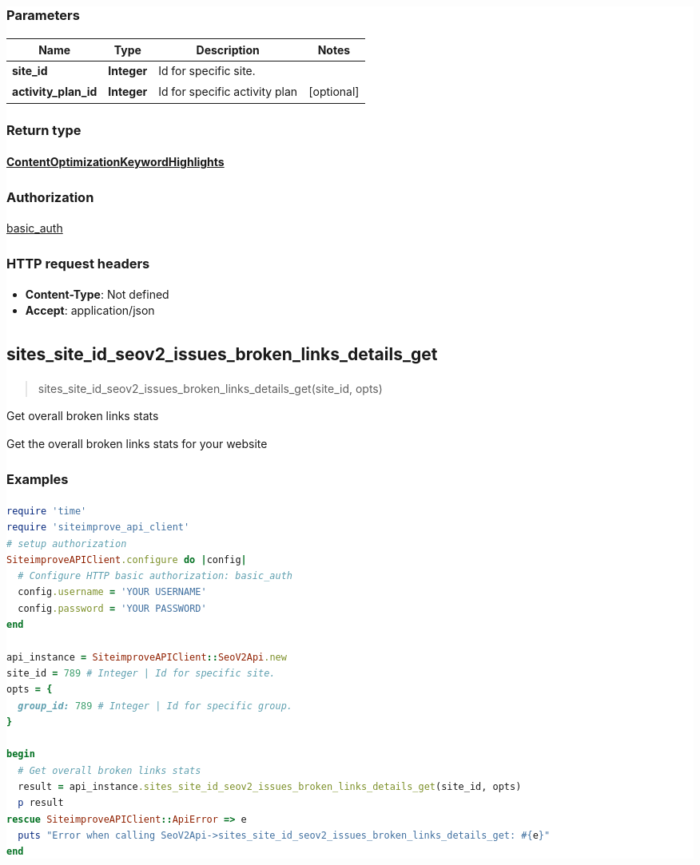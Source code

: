 ### Parameters

| Name | Type | Description | Notes |
| ---- | ---- | ----------- | ----- |
| **site_id** | **Integer** | Id for specific site. |  |
| **activity_plan_id** | **Integer** | Id for specific activity plan | [optional] |

### Return type

[**ContentOptimizationKeywordHighlights**](ContentOptimizationKeywordHighlights.md)

### Authorization

[basic_auth](../README.md#basic_auth)

### HTTP request headers

- **Content-Type**: Not defined
- **Accept**: application/json


## sites_site_id_seov2_issues_broken_links_details_get

> <InternalBrokenSeoLinksInfo> sites_site_id_seov2_issues_broken_links_details_get(site_id, opts)

Get overall broken links stats

Get the overall broken links stats for your website

### Examples

```ruby
require 'time'
require 'siteimprove_api_client'
# setup authorization
SiteimproveAPIClient.configure do |config|
  # Configure HTTP basic authorization: basic_auth
  config.username = 'YOUR USERNAME'
  config.password = 'YOUR PASSWORD'
end

api_instance = SiteimproveAPIClient::SeoV2Api.new
site_id = 789 # Integer | Id for specific site.
opts = {
  group_id: 789 # Integer | Id for specific group.
}

begin
  # Get overall broken links stats
  result = api_instance.sites_site_id_seov2_issues_broken_links_details_get(site_id, opts)
  p result
rescue SiteimproveAPIClient::ApiError => e
  puts "Error when calling SeoV2Api->sites_site_id_seov2_issues_broken_links_details_get: #{e}"
end
```
